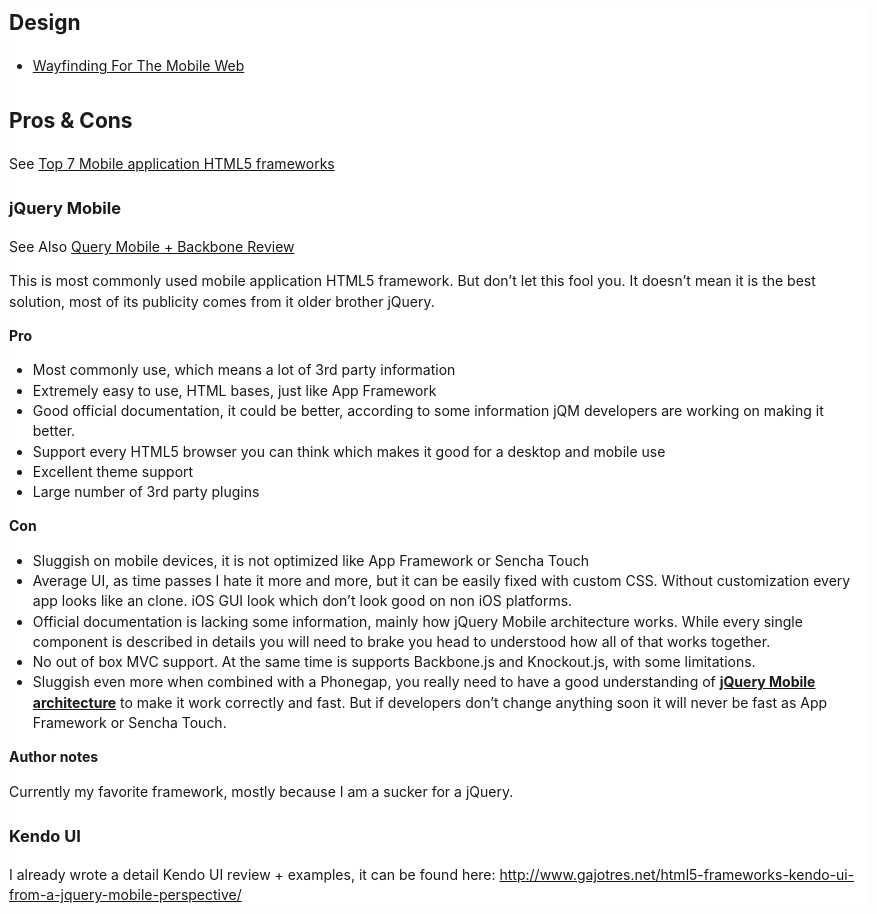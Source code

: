 ## Design

- [Wayfinding For The Mobile Web](http://www.smashingmagazine.com/2014/10/13/wayfinding-for-the-mobile-web)

## Pros & Cons

See [Top 7 Mobile application HTML5 frameworks](http://www.gajotres.net/top-7-mobile-application-html5-frameworks/)

### jQuery Mobile

See Also [Query Mobile + Backbone Review](http://moduscreate.com/5-best-mobile-web-app-frameworks-jquery-mobile-backbone-part4/)

This is most commonly used mobile application HTML5 framework. But don’t let this fool you. It doesn’t mean it is the best solution, most of its publicity comes from it older brother jQuery.

**Pro**

* Most commonly use, which means a lot of 3rd party information
* Extremely easy to use, HTML bases, just like App Framework
* Good official documentation, it could be better, according to some information jQM developers are working on making it better.
* Support every HTML5 browser you can think which makes it good for a desktop and mobile use
* Excellent theme support
* Large number of 3rd party plugins  

<div style="width:100%height: 0.35em;"></div>

**Con**

* Sluggish on mobile devices, it is not optimized like App Framework or Sencha Touch
* Average UI, as time passes I hate it more and more, but it can be easily fixed with custom CSS. Without customization every app looks like an clone. iOS GUI look which don’t look good on non iOS platforms.
* Official documentation is lacking some information, mainly how jQuery Mobile architecture works. While every single component is described in details you will need to brake you head to understood how all of that works together.
* No out of box MVC support. At the same time is supports Backbone.js and Knockout.js, with some limitations.
* Sluggish even more when combined with a Phonegap, you really need to have a good understanding of **[jQuery Mobile architecture](http://www.gajotres.net/secrets-of-a-good-jquery-mobile-page-architecture/)** to make it work correctly and fast. But if developers don’t change anything soon it will never be fast as App Framework or Sencha Touch.

__Author notes__

Currently my favorite framework, mostly because I am a sucker for a jQuery. 

### Kendo UI

I already wrote a detail Kendo UI review + examples, it can be found here: <http://www.gajotres.net/html5-frameworks-kendo-ui-from-a-jquery-mobile-perspective/>
